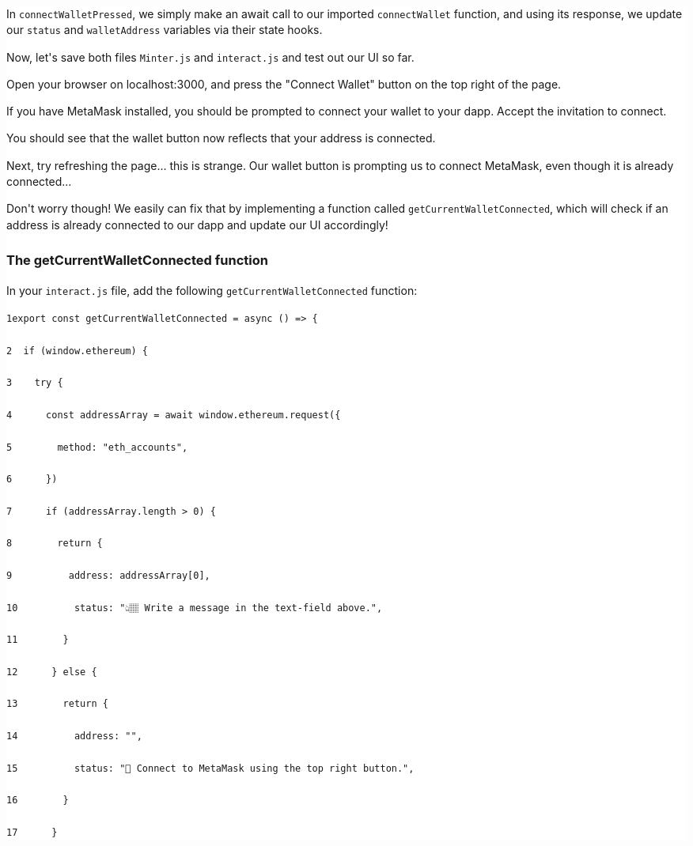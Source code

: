 In `connectWalletPressed`, we simply make an await call to our imported
`connectWallet` function, and using its response, we update our `status` and
`walletAddress` variables via their state hooks.

Now, let's save both files `Minter.js` and `interact.js` and test out our UI
so far.

Open your browser on localhost:3000, and press the "Connect Wallet" button on
the top right of the page.

If you have MetaMask installed, you should be prompted to connect your wallet
to your dapp. Accept the invitation to connect.

You should see that the wallet button now reflects that your address is
connected.

Next, try refreshing the page... this is strange. Our wallet button is
prompting us to connect MetaMask, even though it is already connected...

Don't worry though! We easily can fix that by implementing a function called
`getCurrentWalletConnected`, which will check if an address is already
connected to our dapp and update our UI accordingly!

### The getCurrentWalletConnected function

In your `interact.js` file, add the following `getCurrentWalletConnected`
function:

    
    
    1export const getCurrentWalletConnected = async () => {
    
    2  if (window.ethereum) {
    
    3    try {
    
    4      const addressArray = await window.ethereum.request({
    
    5        method: "eth_accounts",
    
    6      })
    
    7      if (addressArray.length > 0) {
    
    8        return {
    
    9          address: addressArray[0],
    
    10          status: "👆🏽 Write a message in the text-field above.",
    
    11        }
    
    12      } else {
    
    13        return {
    
    14          address: "",
    
    15          status: "🦊 Connect to MetaMask using the top right button.",
    
    16        }
    
    17      }
    